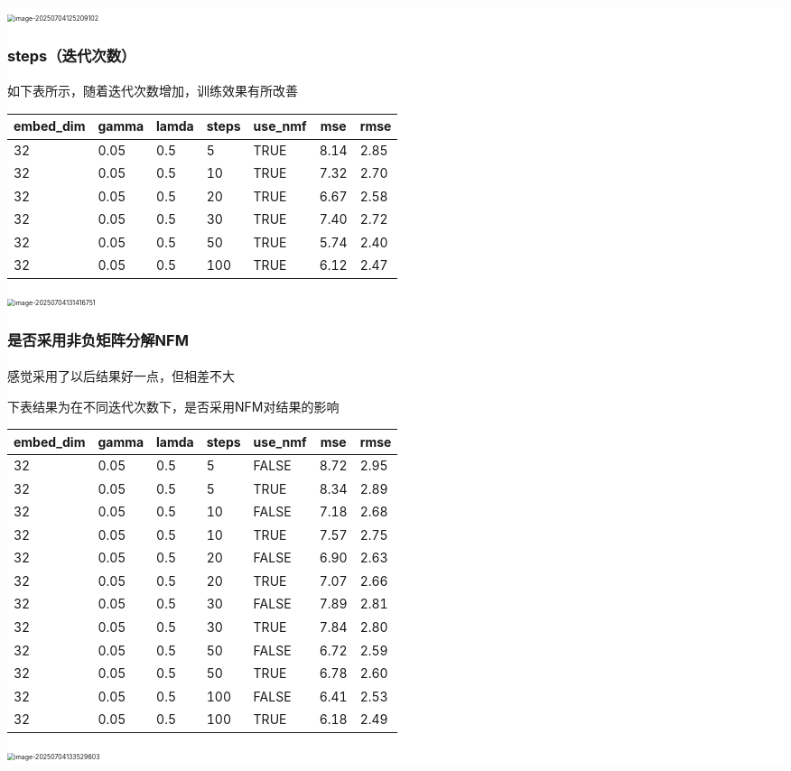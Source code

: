 <img src="/Users/andy/Library/Application Support/typora-user-images/image-20250704125209102.png" alt="image-20250704125209102" style="zoom:50%;" />

### steps（迭代次数）

如下表所示，随着迭代次数增加，训练效果有所改善

| embed_dim | gamma | lamda | steps | use_nmf | mse  | rmse |
| --------- | ----- | ----- | ----- | ------- | ---- | ---- |
| 32        | 0.05  | 0.5   | 5     | TRUE    | 8.14 | 2.85 |
| 32        | 0.05  | 0.5   | 10    | TRUE    | 7.32 | 2.70 |
| 32        | 0.05  | 0.5   | 20    | TRUE    | 6.67 | 2.58 |
| 32        | 0.05  | 0.5   | 30    | TRUE    | 7.40 | 2.72 |
| 32        | 0.05  | 0.5   | 50    | TRUE    | 5.74 | 2.40 |
| 32        | 0.05  | 0.5   | 100   | TRUE    | 6.12 | 2.47 |

<img src="/Users/andy/Library/Application Support/typora-user-images/image-20250704131416751.png" alt="image-20250704131416751" style="zoom:50%;" />

### 是否采用非负矩阵分解NFM

感觉采用了以后结果好一点，但相差不大

下表结果为在不同迭代次数下，是否采用NFM对结果的影响

| embed_dim | gamma | lamda | steps | use_nmf | mse  | rmse |
| --------- | ----- | ----- | ----- | ------- | ---- | ---- |
| 32        | 0.05  | 0.5   | 5     | FALSE   | 8.72 | 2.95 |
| 32        | 0.05  | 0.5   | 5     | TRUE    | 8.34 | 2.89 |
| 32        | 0.05  | 0.5   | 10    | FALSE   | 7.18 | 2.68 |
| 32        | 0.05  | 0.5   | 10    | TRUE    | 7.57 | 2.75 |
| 32        | 0.05  | 0.5   | 20    | FALSE   | 6.90 | 2.63 |
| 32        | 0.05  | 0.5   | 20    | TRUE    | 7.07 | 2.66 |
| 32        | 0.05  | 0.5   | 30    | FALSE   | 7.89 | 2.81 |
| 32        | 0.05  | 0.5   | 30    | TRUE    | 7.84 | 2.80 |
| 32        | 0.05  | 0.5   | 50    | FALSE   | 6.72 | 2.59 |
| 32        | 0.05  | 0.5   | 50    | TRUE    | 6.78 | 2.60 |
| 32        | 0.05  | 0.5   | 100   | FALSE   | 6.41 | 2.53 |
| 32        | 0.05  | 0.5   | 100   | TRUE    | 6.18 | 2.49 |

<img src="/Users/andy/Library/Application Support/typora-user-images/image-20250704133529603.png" alt="image-20250704133529603" style="zoom:50%;" />
